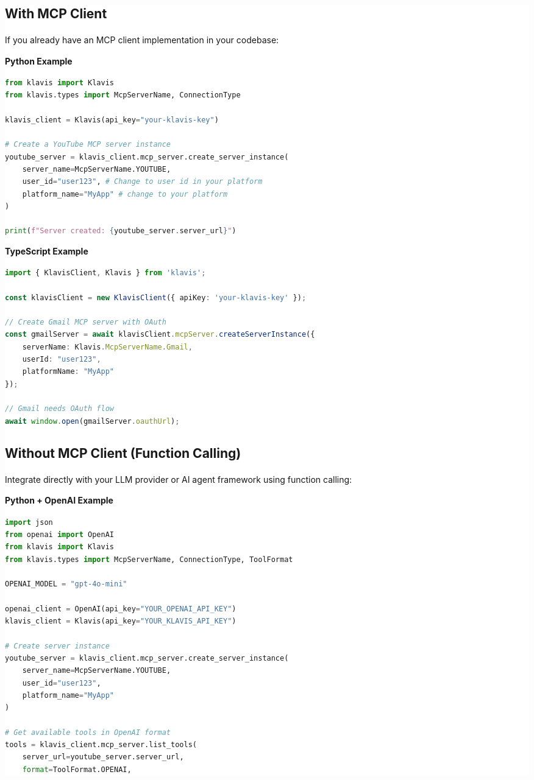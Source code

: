 ## With MCP Client

If you already have an MCP client implementation in your codebase:

**Python Example**
```python
from klavis import Klavis
from klavis.types import McpServerName, ConnectionType

klavis_client = Klavis(api_key="your-klavis-key")

# Create a YouTube MCP server instance
youtube_server = klavis_client.mcp_server.create_server_instance(
    server_name=McpServerName.YOUTUBE,
    user_id="user123", # Change to user id in your platform
    platform_name="MyApp" # change to your platform
)

print(f"Server created: {youtube_server.server_url}")
```

**TypeScript Example**
```typescript
import { KlavisClient, Klavis } from 'klavis';

const klavisClient = new KlavisClient({ apiKey: 'your-klavis-key' });

// Create Gmail MCP server with OAuth
const gmailServer = await klavisClient.mcpServer.createServerInstance({
    serverName: Klavis.McpServerName.Gmail,
    userId: "user123",
    platformName: "MyApp"
});

// Gmail needs OAuth flow
await window.open(gmailServer.oauthUrl);
```

## Without MCP Client (Function Calling)

Integrate directly with your LLM provider or AI agent framework using function calling:

**Python + OpenAI Example**
```python
import json
from openai import OpenAI
from klavis import Klavis
from klavis.types import McpServerName, ConnectionType, ToolFormat

OPENAI_MODEL = "gpt-4o-mini"

openai_client = OpenAI(api_key="YOUR_OPENAI_API_KEY")
klavis_client = Klavis(api_key="YOUR_KLAVIS_API_KEY")

# Create server instance
youtube_server = klavis_client.mcp_server.create_server_instance(
    server_name=McpServerName.YOUTUBE,
    user_id="user123",
    platform_name="MyApp"
)

# Get available tools in OpenAI format
tools = klavis_client.mcp_server.list_tools(
    server_url=youtube_server.server_url,
    format=ToolFormat.OPENAI,
```